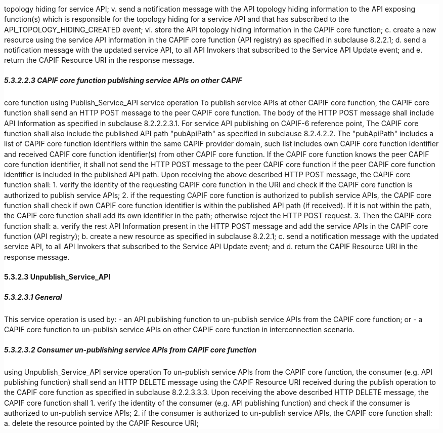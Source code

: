 topology hiding for service API;
v. send a notification message with the API topology hiding information to the
API exposing function(s) which is responsible for the topology hiding for a
service API and that has subscribed to the API_TOPOLOGY_HIDING_CREATED event;
vi. store the API topology hiding information in the CAPIF core function;
c. create a new resource using the service API information in the CAPIF core
function (API registry) as specified in subclause 8.2.2.1;
d. send a notification message with the updated service API, to all API
Invokers that subscribed to the Service API Update event; and
e. return the CAPIF Resource URI in the response message.
##### 5.3.2.2.3 CAPIF core function publishing service APIs on other CAPIF
core function using Publish_Service_API service operation
To publish service APIs at other CAPIF core function, the CAPIF core function
shall send an HTTP POST message to the peer CAPIF core function. The body of
the HTTP POST message shall include API Information as specified in subclause
8.2.2.2.3.1. For service API publishing on CAPIF-6 reference point, The CAPIF
core function shall also include the published API path \"pubApiPath\" as
specified in subclause 8.2.4.2.2. The \"pubApiPath\" includes a list of CAPIF
core function Identifiers within the same CAPIF provider domain, such list
includes own CAPIF core function identifier and received CAPIF core function
identifier(s) from other CAPIF core function.
If the CAPIF core function knows the peer CAPIF core function identifier, it
shall not send the HTTP POST message to the peer CAPIF core function if the
peer CAPIF core function identifier is included in the published API path.
Upon receiving the above described HTTP POST message, the CAPIF core function
shall:
1\. verify the identity of the requesting CAPIF core function in the URI and
check if the CAPIF core function is authorized to publish service APIs;
2\. if the requesting CAPIF core function is authorized to publish service
APIs, the CAPIF core function shall check if own CAPIF core function
identifier is within the published API path (if received). If it is not within
the path, the CAPIF core function shall add its own identifier in the path;
otherwise reject the HTTP POST request.
3\. Then the CAPIF core function shall:
a. verify the rest API Information present in the HTTP POST message and add
the service APIs in the CAPIF core function (API registry);
b. create a new resource as specified in subclause 8.2.2.1;
c. send a notification message with the updated service API, to all API
Invokers that subscribed to the Service API Update event; and
d. return the CAPIF Resource URI in the response message.
#### 5.3.2.3 Unpublish_Service_API
##### 5.3.2.3.1 General
This service operation is used by:
\- an API publishing function to un-publish service APIs from the CAPIF core
function; or
\- a CAPIF core function to un-publish service APIs on other CAPIF core
function in interconnection scenario.
##### 5.3.2.3.2 Consumer un-publishing service APIs from CAPIF core function
using Unpublish_Service_API service operation
To un-publish service APIs from the CAPIF core function, the consumer (e.g.
API publishing function) shall send an HTTP DELETE message using the CAPIF
Resource URI received during the publish operation to the CAPIF core function
as specified in subclause 8.2.2.3.3.3.
Upon receiving the above described HTTP DELETE message, the CAPIF core
function shall
1\. verify the identity of the consumer (e.g. API publishing function) and
check if the consumer is authorized to un-publish service APIs;
2\. if the consumer is authorized to un-publish service APIs, the CAPIF core
function shall:
a. delete the resource pointed by the CAPIF Resource URI;